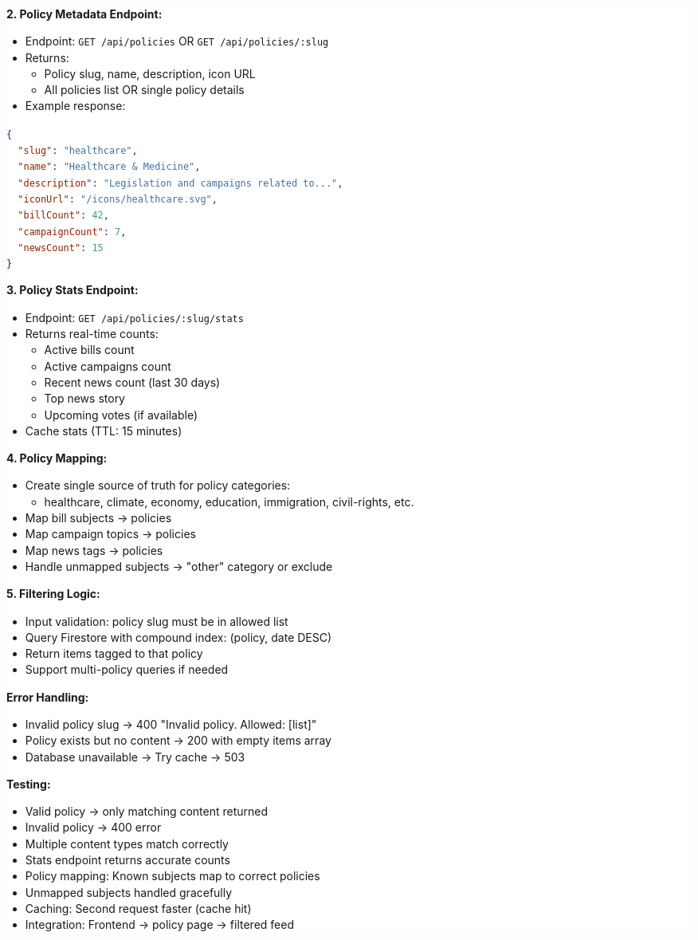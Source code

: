 **2. Policy Metadata Endpoint:**
- Endpoint: `GET /api/policies` OR `GET /api/policies/:slug`
- Returns:
  - Policy slug, name, description, icon URL
  - All policies list OR single policy details
- Example response:
```json
{
  "slug": "healthcare",
  "name": "Healthcare & Medicine",
  "description": "Legislation and campaigns related to...",
  "iconUrl": "/icons/healthcare.svg",
  "billCount": 42,
  "campaignCount": 7,
  "newsCount": 15
}
```

**3. Policy Stats Endpoint:**
- Endpoint: `GET /api/policies/:slug/stats`
- Returns real-time counts:
  - Active bills count
  - Active campaigns count
  - Recent news count (last 30 days)
  - Top news story
  - Upcoming votes (if available)
- Cache stats (TTL: 15 minutes)

**4. Policy Mapping:**
- Create single source of truth for policy categories:
  - healthcare, climate, economy, education, immigration, civil-rights, etc.
- Map bill subjects → policies
- Map campaign topics → policies
- Map news tags → policies
- Handle unmapped subjects → "other" category or exclude

**5. Filtering Logic:**
- Input validation: policy slug must be in allowed list
- Query Firestore with compound index: (policy, date DESC)
- Return items tagged to that policy
- Support multi-policy queries if needed

**Error Handling:**
- Invalid policy slug → 400 "Invalid policy. Allowed: [list]"
- Policy exists but no content → 200 with empty items array
- Database unavailable → Try cache → 503

**Testing:**
- Valid policy → only matching content returned
- Invalid policy → 400 error
- Multiple content types match correctly
- Stats endpoint returns accurate counts
- Policy mapping: Known subjects map to correct policies
- Unmapped subjects handled gracefully
- Caching: Second request faster (cache hit)
- Integration: Frontend → policy page → filtered feed
